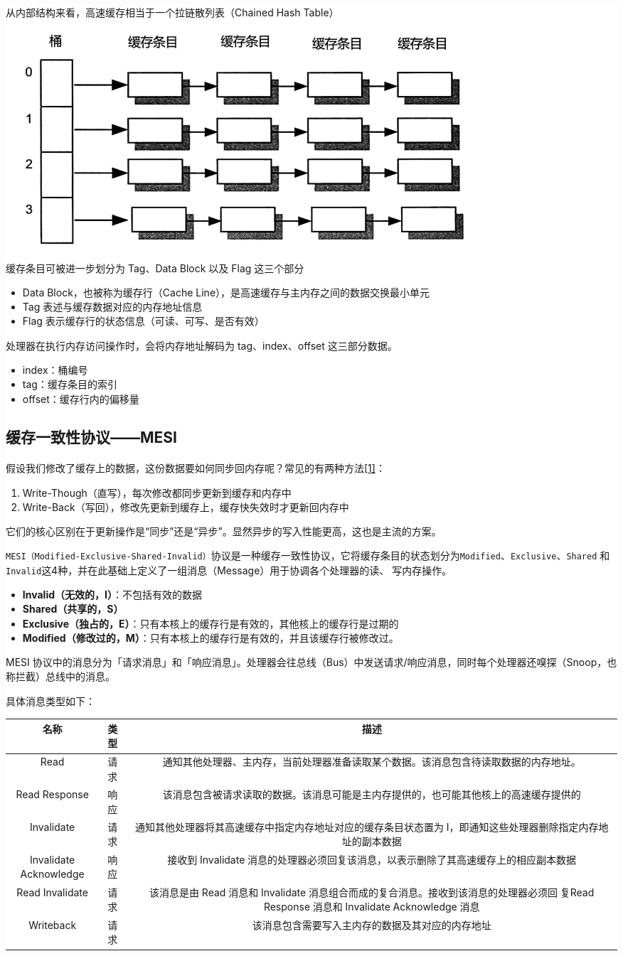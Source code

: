 从内部结构来看，高速缓存相当于一个拉链散列表（Chained Hash Table）

![image-20240206161511684](assets/image-20240206161511684.png)

缓存条目可被进一步划分为 Tag、Data Block 以及 Flag 这三个部分

- Data Block，也被称为缓存行（Cache Line），是高速缓存与主内存之间的数据交换最小单元
- Tag 表述与缓存数据对应的内存地址信息
- Flag 表示缓存行的状态信息（可读、可写、是否有效）

处理器在执行内存访问操作时，会将内存地址解码为 tag、index、offset 这三部分数据。

- index：桶编号
- tag：缓存条目的索引
- offset：缓存行内的偏移量

## 缓存一致性协议——MESI

假设我们修改了缓存上的数据，这份数据要如何同步回内存呢？常见的有两种方法[[1\]](https://lotabout.me/2022/MESI-Protocol-Introduction/#fn1)：

1. Write-Though（直写），每次修改都同步更新到缓存和内存中
2. Write-Back（写回），修改先更新到缓存上，缓存快失效时才更新回内存中

它们的核心区别在于更新操作是“同步”还是“异步”。显然异步的写入性能更高，这也是主流的方案。



`MESI（Modified-Exclusive-Shared-Invalid）`协议是一种缓存一致性协议，它将缓存条目的状态划分为`Modified`、`Exclusive`、`Shared` 和 `Invalid`这4种，并在此基础上定义了一组消息（Message）用于协调各个处理器的读、 写内存操作。

- **Invalid（无效的，I）**：不包括有效的数据
- **Shared（共享的，S）**
- **Exclusive（独占的，E）**：只有本核上的缓存行是有效的，其他核上的缓存行是过期的
- **Modified（修改过的，M）**：只有本核上的缓存行是有效的，并且该缓存行被修改过。

MESI 协议中的消息分为「请求消息」和「响应消息」。处理器会往总线（Bus）中发送请求/响应消息，同时每个处理器还嗅探（Snoop，也称拦截）总线中的消息。

具体消息类型如下：

|          名称          | 类型 |                             描述                             |
| :--------------------: | :--: | :----------------------------------------------------------: |
|          Read          | 请求 | 通知其他处理器、主内存，当前处理器准备读取某个数据。该消息包含待读取数据的内存地址。 |
|     Read Response      | 响应 | 该消息包含被请求读取的数据。该消息可能是主内存提供的，也可能其他核上的高速缓存提供的 |
|       Invalidate       | 请求 | 通知其他处理器将其高速缓存中指定内存地址对应的缓存条目状态置为 I，即通知这些处理器删除指定内存地址的副本数据 |
| Invalidate Acknowledge | 响应 | 接收到 Invalidate 消息的处理器必须回复该消息，以表示删除了其高速缓存上的相应副本数据 |
|    Read Invalidate     | 请求 | 该消息是由 Read 消息和 Invalidate 消息组合而成的复合消息。接收到该消息的处理器必须回 复Read Response 消息和 Invalidate Acknowledge 消息 |
|       Writeback        | 请求 |       该消息包含需要写入主内存的数据及其对应的内存地址       |
